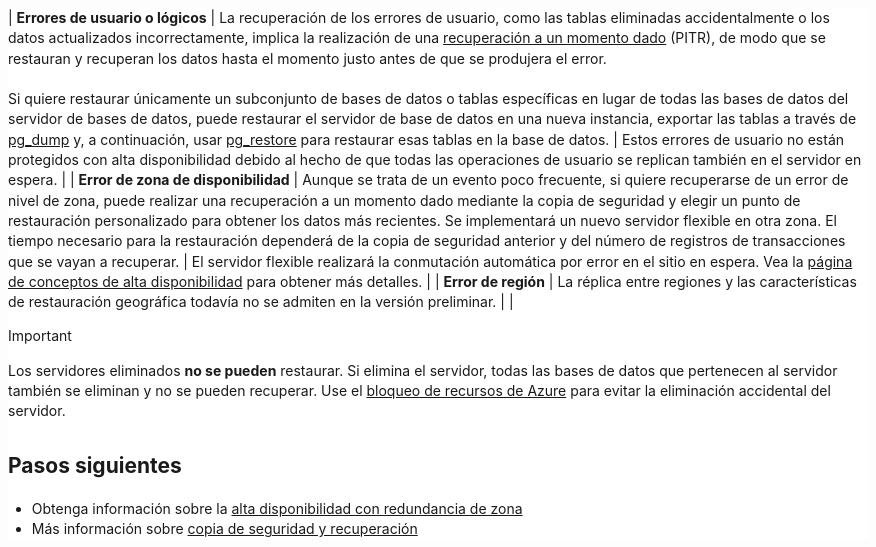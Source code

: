 | **Errores de usuario o lógicos** | La recuperación de los errores de usuario, como las tablas eliminadas accidentalmente o los datos actualizados incorrectamente, implica la realización de una [recuperación a un momento dado](concepts-backup-restore.md) (PITR), de modo que se restauran y recuperan los datos hasta el momento justo antes de que se produjera el error.<br> <br>  Si quiere restaurar únicamente un subconjunto de bases de datos o tablas específicas en lugar de todas las bases de datos del servidor de bases de datos, puede restaurar el servidor de base de datos en una nueva instancia, exportar las tablas a través de [pg_dump](https://www.postgresql.org/docs/current/app-pgdump.html) y, a continuación, usar [pg_restore](https://www.postgresql.org/docs/current/app-pgrestore.html) para restaurar esas tablas en la base de datos. | Estos errores de usuario no están protegidos con alta disponibilidad debido al hecho de que todas las operaciones de usuario se replican también en el servidor en espera. |
| **Error de zona de disponibilidad** | Aunque se trata de un evento poco frecuente, si quiere recuperarse de un error de nivel de zona, puede realizar una recuperación a un momento dado mediante la copia de seguridad y elegir un punto de restauración personalizado para obtener los datos más recientes. Se implementará un nuevo servidor flexible en otra zona. El tiempo necesario para la restauración dependerá de la copia de seguridad anterior y del número de registros de transacciones que se vayan a recuperar. | El servidor flexible realizará la conmutación automática por error en el sitio en espera. Vea la [página de conceptos de alta disponibilidad](./concepts-high-availability.md) para obtener más detalles. |
| **Error de región** | La réplica entre regiones y las características de restauración geográfica todavía no se admiten en la versión preliminar. | |

> [!IMPORTANT]
> Los servidores eliminados **no se pueden** restaurar. Si elimina el servidor, todas las bases de datos que pertenecen al servidor también se eliminan y no se pueden recuperar. Use el [bloqueo de recursos de Azure](../../azure-resource-manager/management/lock-resources.md) para evitar la eliminación accidental del servidor.

## <a name="next-steps"></a>Pasos siguientes

- Obtenga información sobre la [alta disponibilidad con redundancia de zona](./concepts-high-availability.md)
- Más información sobre [copia de seguridad y recuperación](./concepts-backup-restore.md)
